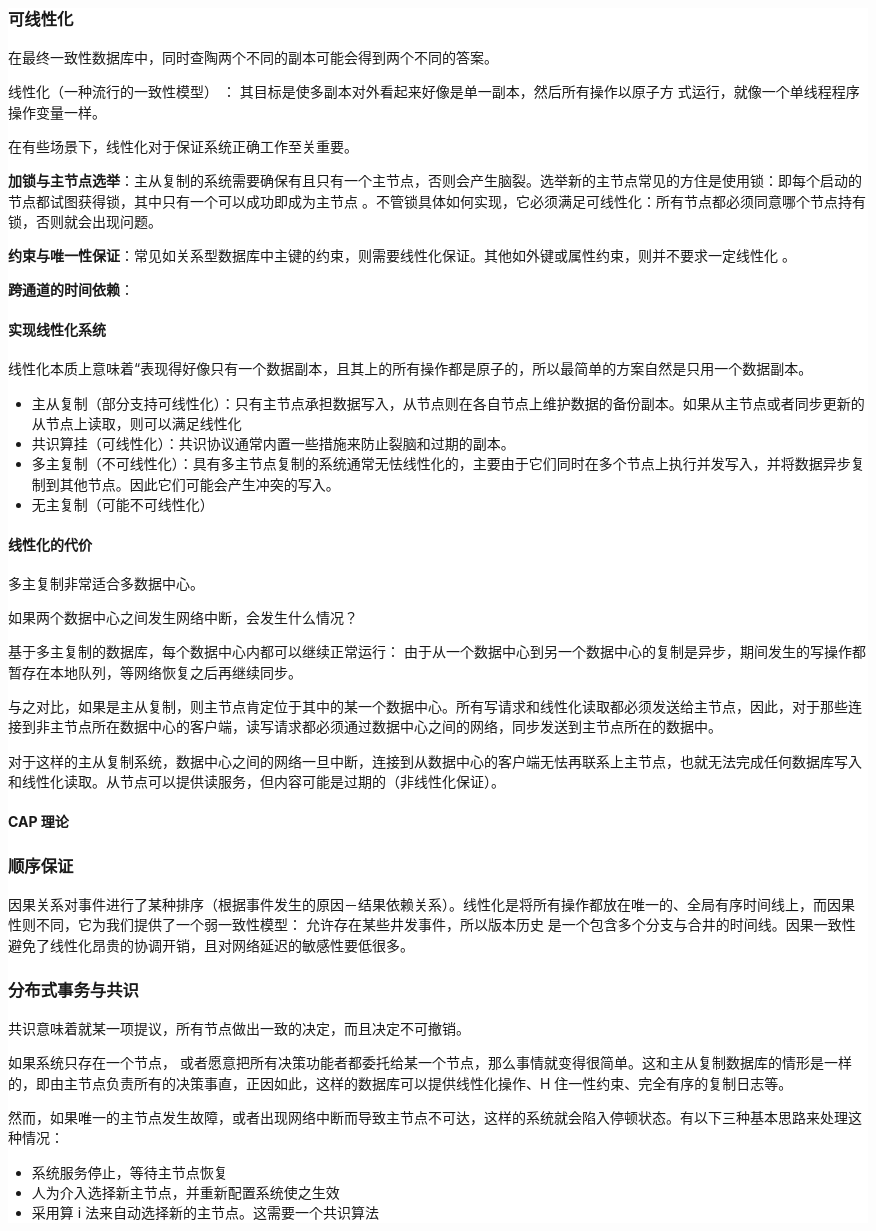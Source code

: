 ### 可线性化

在最终一致性数据库中，同时查陶两个不同的副本可能会得到两个不同的答案。

线性化（一种流行的一致性模型） ： 其目标是使多副本对外看起来好像是单一副本，然后所有操作以原子方
式运行，就像一个单线程程序操作变量一样。

在有些场景下，线性化对于保证系统正确工作至关重要。

**加锁与主节点选举**：主从复制的系统需要确保有且只有一个主节点，否则会产生脑裂。选举新的主节点常见的方住是使用锁：即每个启动的节点都试图获得锁，其中只有一个可以成功即成为主节点 。不管锁具体如何实现，它必须满足可线性化：所有节点都必须同意哪个节点持有锁，否则就会出现问题。

**约束与唯一性保证**：常见如关系型数据库中主键的约束，则需要线性化保证。其他如外键或属性约束，则并不要求一定线性化 。

**跨通道的时间依赖**：

#### 实现线性化系统

线性化本质上意味着“表现得好像只有一个数据副本，且其上的所有操作都是原子的，所以最简单的方案自然是只用一个数据副本。

- 主从复制（部分支持可线性化）：只有主节点承担数据写入，从节点则在各自节点上维护数据的备份副本。如果从主节点或者同步更新的从节点上读取，则可以满足线性化
- 共识算挂（可线性化）：共识协议通常内置一些措施来防止裂脑和过期的副本。
- 多主复制（不可线性化）：具有多主节点复制的系统通常无怯线性化的，主要由于它们同时在多个节点上执行并发写入，并将数据异步复制到其他节点。因此它们可能会产生冲突的写入。
- 无主复制（可能不可线性化）

#### 线性化的代价

多主复制非常适合多数据中心。

如果两个数据中心之间发生网络中断，会发生什么情况？

基于多主复制的数据库，每个数据中心内都可以继续正常运行： 由于从一个数据中心到另一个数据中心的复制是异步，期间发生的写操作都暂存在本地队列，等网络恢复之后再继续同步。

与之对比，如果是主从复制，则主节点肯定位于其中的某一个数据中心。所有写请求和线性化读取都必须发送给主节点，因此，对于那些连接到非主节点所在数据中心的客户端，读写请求都必须通过数据中心之间的网络，同步发送到主节点所在的数据中。

对于这样的主从复制系统，数据中心之间的网络一旦中断，连接到从数据中心的客户端无怯再联系上主节点，也就无法完成任何数据库写入和线性化读取。从节点可以提供读服务，但内容可能是过期的（非线性化保证）。

#### CAP 理论

### 顺序保证

因果关系对事件进行了某种排序（根据事件发生的原因－结果依赖关系）。线性化是将所有操作都放在唯一的、全局有序时间线上，而因果性则不同，它为我们提供了一个弱一致性模型： 允许存在某些井发事件，所以版本历史
是一个包含多个分支与合井的时间线。因果一致性避免了线性化昂贵的协调开销，且对网络延迟的敏感性要低很多。

### 分布式事务与共识

共识意味着就某一项提议，所有节点做出一致的决定，而且决定不可撤销。

如果系统只存在一个节点， 或者愿意把所有决策功能者都委托给某一个节点，那么事情就变得很简单。这和主从复制数据库的情形是一样的，即由主节点负责所有的决策事直，正因如此，这样的数据库可以提供线性化操作、H 住一性约束、完全有序的复制日志等。

然而，如果唯一的主节点发生故障，或者出现网络中断而导致主节点不可达，这样的系统就会陷入停顿状态。有以下三种基本思路来处理这种情况：

- 系统服务停止，等待主节点恢复
- 人为介入选择新主节点，并重新配置系统使之生效
- 采用算 i 法来自动选择新的主节点。这需要一个共识算法